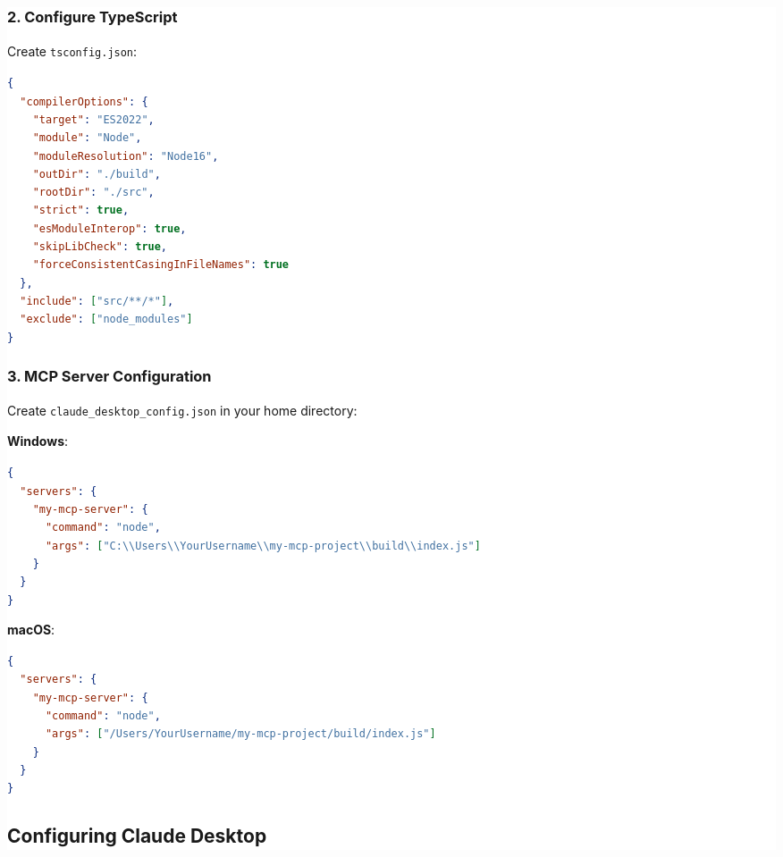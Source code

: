 ### 2. Configure TypeScript

Create `tsconfig.json`:

```json
{
  "compilerOptions": {
    "target": "ES2022",
    "module": "Node",
    "moduleResolution": "Node16",
    "outDir": "./build",
    "rootDir": "./src",
    "strict": true,
    "esModuleInterop": true,
    "skipLibCheck": true,
    "forceConsistentCasingInFileNames": true
  },
  "include": ["src/**/*"],
  "exclude": ["node_modules"]
}
```

### 3. MCP Server Configuration

Create `claude_desktop_config.json` in your home directory:

**Windows**:

```json
{
  "servers": {
    "my-mcp-server": {
      "command": "node",
      "args": ["C:\\Users\\YourUsername\\my-mcp-project\\build\\index.js"]
    }
  }
}
```

**macOS**:

```json
{
  "servers": {
    "my-mcp-server": {
      "command": "node",
      "args": ["/Users/YourUsername/my-mcp-project/build/index.js"]
    }
  }
}
```

## Configuring Claude Desktop
